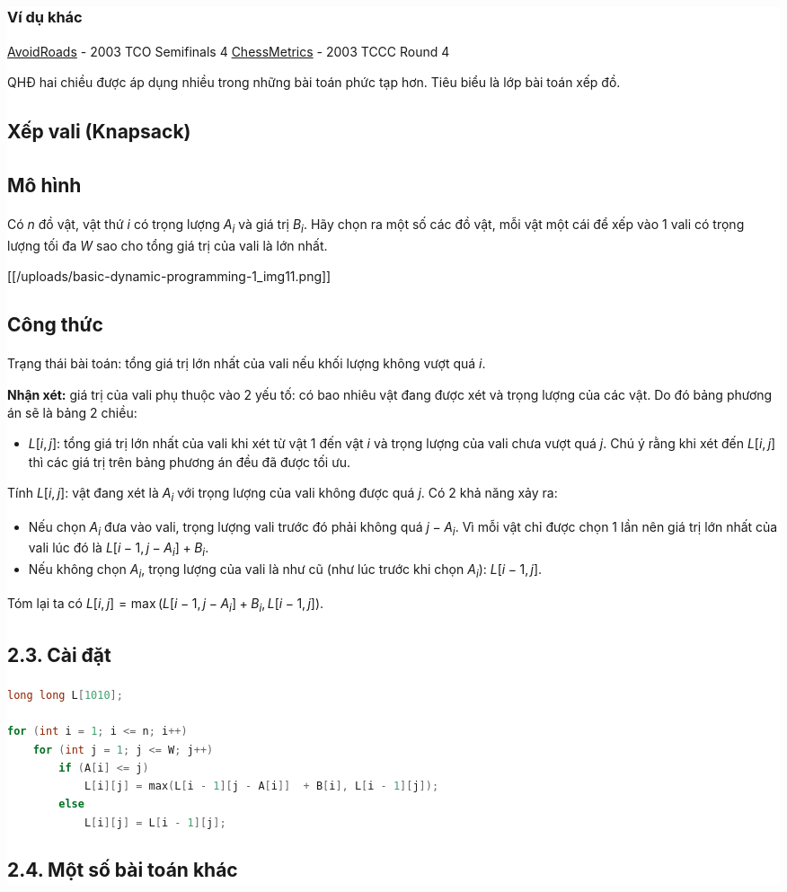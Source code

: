 
### Ví dụ khác

[AvoidRoads](https://community.topcoder.com/tc?module=ProblemDetail&rd=4709&pm=1889) - 2003 TCO Semifinals 4
[ChessMetrics](https://community.topcoder.com/tc?module=ProblemDetail&rd=4482&pm=1592) - 2003 TCCC Round 4

QHĐ hai chiều được áp dụng nhiều trong những bài toán phức tạp hơn. Tiêu biểu là lớp bài toán xếp đồ.

## Xếp vali (Knapsack)

## Mô hình

Có $n$ đồ vật, vật thứ $i$ có trọng lượng $A_i$ và giá trị $B_i$. Hãy chọn ra một số các đồ vật, mỗi vật một cái để xếp vào 1 vali có trọng lượng tối đa $W$ sao cho tổng giá trị của vali là lớn nhất.

[[/uploads/basic-dynamic-programming-1_img11.png]]

## Công thức

Trạng thái bài toán: tổng giá trị lớn nhất của vali nếu khối lượng không vượt quá $i$.

**Nhận xét:** giá trị của vali phụ thuộc vào 2 yếu tố: có bao nhiêu vật đang được xét và trọng lượng của các vật. Do đó bảng phương án sẽ là bảng 2 chiều:

* $L[i,j]$: tổng giá trị lớn nhất của vali khi xét từ vật 1 đến vật $i$ và trọng lượng của vali chưa vượt quá $j$. Chú ý rằng khi xét đến $L[i,j]$ thì các giá trị trên bảng phương án đều đã được tối ưu.

Tính $L[i,j]$: vật đang xét là $A_i$ với trọng lượng của vali không được quá $j$. Có 2 khả năng xảy ra:

- Nếu chọn $A_i$ đưa vào vali, trọng lượng vali trước đó phải không quá $j - A_i$. Vì mỗi vật chỉ được chọn 1 lần nên giá trị lớn nhất của vali lúc đó là $L[i-1, j - A_i] + B_i$.
- Nếu không chọn $A_i$, trọng lượng của vali là như cũ (như lúc trước khi chọn $A_i$): $L[i-1,j]$.

Tóm lại ta có $L[i,j] = \max(L[i-1, j - A_i] + B_i, L[i-1, j])$.

## 2.3. Cài đặt

``` cpp
long long L[1010];

for (int i = 1; i <= n; i++)
    for (int j = 1; j <= W; j++)
        if (A[i] <= j)
            L[i][j] = max(L[i - 1][j - A[i]]  + B[i], L[i - 1][j]);
        else
            L[i][j] = L[i - 1][j];
```

## 2.4. Một số bài toán khác
